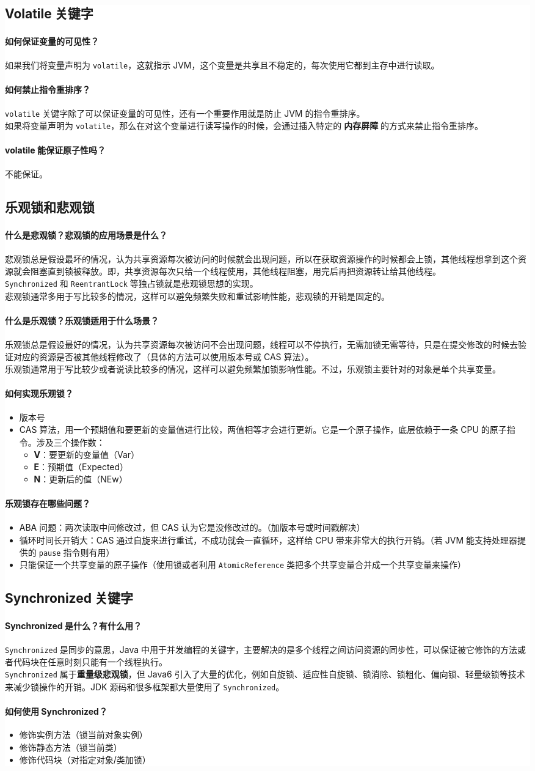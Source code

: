 ## Volatile 关键字

#### 如何保证变量的可见性？
如果我们将变量声明为 `volatile`，这就指示 JVM，这个变量是共享且不稳定的，每次使用它都到主存中进行读取。

#### 如何禁止指令重排序？
`volatile` 关键字除了可以保证变量的可见性，还有一个重要作用就是防止 JVM 的指令重排序。   
如果将变量声明为 `volatile`，那么在对这个变量进行读写操作的时候，会通过插入特定的 **内存屏障** 的方式来禁止指令重排序。

#### volatile 能保证原子性吗？
不能保证。



## 乐观锁和悲观锁

#### 什么是悲观锁？悲观锁的应用场景是什么？
悲观锁总是假设最坏的情况，认为共享资源每次被访问的时候就会出现问题，所以在获取资源操作的时候都会上锁，其他线程想拿到这个资源就会阻塞直到锁被释放。即，共享资源每次只给一个线程使用，其他线程阻塞，用完后再把资源转让给其他线程。   
`Synchronized` 和 `ReentrantLock` 等独占锁就是悲观锁思想的实现。   
悲观锁通常多用于写比较多的情况，这样可以避免频繁失败和重试影响性能，悲观锁的开销是固定的。

#### 什么是乐观锁？乐观锁适用于什么场景？
乐观锁总是假设最好的情况，认为共享资源每次被访问不会出现问题，线程可以不停执行，无需加锁无需等待，只是在提交修改的时候去验证对应的资源是否被其他线程修改了（具体的方法可以使用版本号或 CAS 算法）。  
乐观锁通常用于写比较少或者说读比较多的情况，这样可以避免频繁加锁影响性能。不过，乐观锁主要针对的对象是单个共享变量。

#### 如何实现乐观锁？
- 版本号
- CAS 算法，用一个预期值和要更新的变量值进行比较，两值相等才会进行更新。它是一个原子操作，底层依赖于一条 CPU 的原子指令。涉及三个操作数：
  - **V**：要更新的变量值（Var）
  - **E**：预期值（Expected）
  - **N**：更新后的值（NEw）

#### 乐观锁存在哪些问题？
- ABA 问题：两次读取中间修改过，但 CAS 认为它是没修改过的。（加版本号或时间戳解决）
- 循环时间长开销大：CAS 通过自旋来进行重试，不成功就会一直循环，这样给 CPU 带来非常大的执行开销。（若 JVM 能支持处理器提供的 `pause` 指令则有用）
- 只能保证一个共享变量的原子操作（使用锁或者利用 `AtomicReference` 类把多个共享变量合并成一个共享变量来操作）



## Synchronized 关键字

#### Synchronized 是什么？有什么用？
`Synchronized` 是同步的意思，Java 中用于并发编程的关键字，主要解决的是多个线程之间访问资源的同步性，可以保证被它修饰的方法或者代码块在任意时刻只能有一个线程执行。    
`Synchronized` 属于**重量级悲观锁**，但 Java6 引入了大量的优化，例如自旋锁、适应性自旋锁、锁消除、锁粗化、偏向锁、轻量级锁等技术来减少锁操作的开销。JDK 源码和很多框架都大量使用了 `Synchronized`。

#### 如何使用 Synchronized？
- 修饰实例方法（锁当前对象实例）
- 修饰静态方法（锁当前类）
- 修饰代码块（对指定对象/类加锁）
